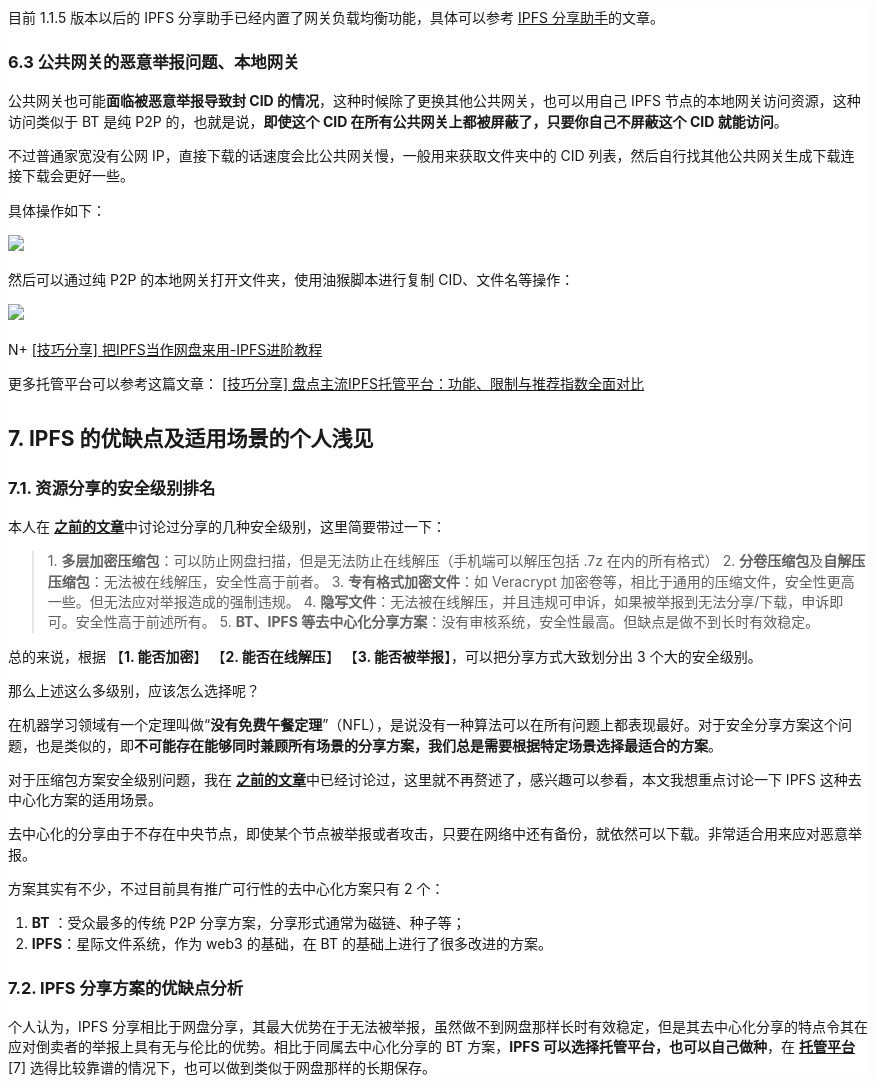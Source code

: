 目前 1.1.5 版本以后的 IPFS 分享助手已经内置了网关负载均衡功能，具体可以参考 [IPFS 分享助手](https://github.com/cenglin123/IPFS-ShareAssistant)的文章。

### 6.3 公共网关的恶意举报问题、本地网关

公共网关也可能**面临被恶意举报导致封 CID 的情况**，这种时候除了更换其他公共网关，也可以用自己 IPFS 节点的本地网关访问资源，这种访问类似于 BT 是纯 P2P 的，也就是说，**即使这个 CID 在所有公共网关上都被屏蔽了，只要你自己不屏蔽这个 CID 就能访问**。

不过普通家宽没有公网 IP，直接下载的话速度会比公共网关慢，一般用来获取文件夹中的 CID 列表，然后自行找其他公共网关生成下载连接下载会更好一些。

具体操作如下：

![](https://file.cangku.moe/images/abc506f0cade92113faa2ae701fa5448.webp)

然后可以通过纯 P2P 的本地网关打开文件夹，使用油猴脚本进行复制 CID、文件名等操作：

![](https://file.cangku.moe/images/467dec0c4541f60a477d16518c97c366.webp)

N+
[[技巧分享] 把IPFS当作网盘来用-IPFS进阶教程](https://www.south-plus.net/read.php?tid-2369384.html)

更多托管平台可以参考这篇文章：
[[技巧分享] 盘点主流IPFS托管平台：功能、限制与推荐指数全面对比](https://cangku.moe/archives/216179)

## 7. IPFS 的优缺点及适用场景的个人浅见

### 7.1. 资源分享的安全级别排名

本人在 [**之前的文章**](https://hxcy.top/541697.html)中讨论过分享的几种安全级别，这里简要带过一下：

> 1. **多层加密压缩包**：可以防止网盘扫描，但是无法防止在线解压（手机端可以解压包括 .7z 在内的所有格式）
> 2. **分卷压缩包**及**自解压压缩包**：无法被在线解压，安全性高于前者。
> 3. **专有格式加密文件**：如 Veracrypt 加密卷等，相比于通用的压缩文件，安全性更高一些。但无法应对举报造成的强制违规。
> 4. **隐写文件**：无法被在线解压，并且违规可申诉，如果被举报到无法分享/下载，申诉即可。安全性高于前述所有。
> 5. **BT、IPFS 等去中心化分享方案**：没有审核系统，安全性最高。但缺点是做不到长时有效稳定。

总的来说，根据 【**1. 能否加密**】 【**2. 能否在线解压**】 【**3. 能否被举报**】，可以把分享方式大致划分出 3 个大的安全级别。

那么上述这么多级别，应该怎么选择呢？

在机器学习领域有一个定理叫做“**没有免费午餐定理**”（NFL），是说没有一种算法可以在所有问题上都表现最好。对于安全分享方案这个问题，也是类似的，即**不可能存在能够同时兼顾所有场景的分享方案，我们总是需要根据特定场景选择最适合的方案**。

对于压缩包方案安全级别问题，我在 [**之前的文章**](https://hxcy.top/541697.html)中已经讨论过，这里就不再赘述了，感兴趣可以参看，本文我想重点讨论一下 IPFS 这种去中心化方案的适用场景。

去中心化的分享由于不存在中央节点，即使某个节点被举报或者攻击，只要在网络中还有备份，就依然可以下载。非常适合用来应对恶意举报。

方案其实有不少，不过目前具有推广可行性的去中心化方案只有 2 个：

1. **BT** ：受众最多的传统 P2P 分享方案，分享形式通常为磁链、种子等；
2. **IPFS**：星际文件系统，作为 web3 的基础，在 BT 的基础上进行了很多改进的方案。


### 7.2. IPFS 分享方案的优缺点分析

个人认为，IPFS 分享相比于网盘分享，其最大优势在于无法被举报，虽然做不到网盘那样长时有效稳定，但是其去中心化分享的特点令其在应对倒卖者的举报上具有无与伦比的优势。相比于同属去中心化分享的 BT 方案，**IPFS 可以选择托管平台，也可以自己做种**，在 [**托管平台**](https://cangku.moe/archives/212812)[7] 选得比较靠谱的情况下，也可以做到类似于网盘那样的长期保存。
